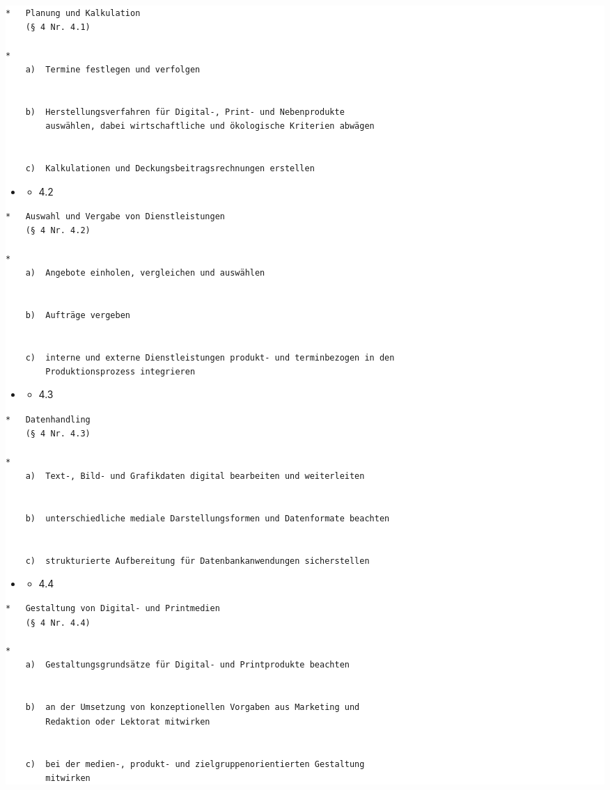    *   Planung und Kalkulation
        (§ 4 Nr. 4.1)

    *
        a)  Termine festlegen und verfolgen


        b)  Herstellungsverfahren für Digital-, Print- und Nebenprodukte
            auswählen, dabei wirtschaftliche und ökologische Kriterien abwägen


        c)  Kalkulationen und Deckungsbeitragsrechnungen erstellen





*    *   4.2

    *   Auswahl und Vergabe von Dienstleistungen
        (§ 4 Nr. 4.2)

    *
        a)  Angebote einholen, vergleichen und auswählen


        b)  Aufträge vergeben


        c)  interne und externe Dienstleistungen produkt- und terminbezogen in den
            Produktionsprozess integrieren





*    *   4.3

    *   Datenhandling
        (§ 4 Nr. 4.3)

    *
        a)  Text-, Bild- und Grafikdaten digital bearbeiten und weiterleiten


        b)  unterschiedliche mediale Darstellungsformen und Datenformate beachten


        c)  strukturierte Aufbereitung für Datenbankanwendungen sicherstellen





*    *   4.4

    *   Gestaltung von Digital- und Printmedien
        (§ 4 Nr. 4.4)

    *
        a)  Gestaltungsgrundsätze für Digital- und Printprodukte beachten


        b)  an der Umsetzung von konzeptionellen Vorgaben aus Marketing und
            Redaktion oder Lektorat mitwirken


        c)  bei der medien-, produkt- und zielgruppenorientierten Gestaltung
            mitwirken
